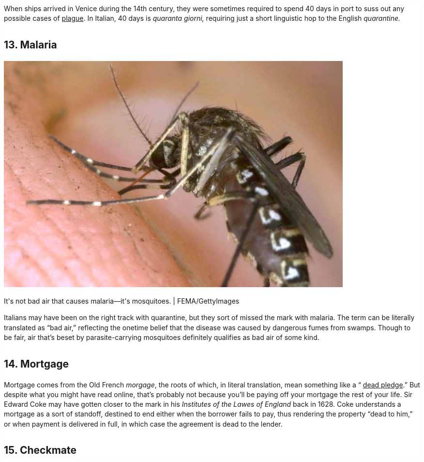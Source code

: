When ships arrived in Venice during the 14th century, they were sometimes required to spend 40 days in port to suss out any possible cases of [plague](https://www.cdc.gov/quarantine/historyquarantine.html). In Italian, 40 days is *quaranta giorni,* requiring just a short linguistic hop to the English *quarantine.*

## 13\. Malaria

![01gz1fc56kd78g8xvrdp.jpg](assets/The%20Interesting%20Etymologies%20of%2071%20Everyday%20Words/The%20Interesting%20Etymologies%20of%2071%20Everyday%20Words-5kLASk0v9e.jpeg)

It's not bad air that causes malaria—it's mosquitoes. | FEMA/GettyImages

Italians may have been on the right track with quarantine, but they sort of missed the mark with malaria. The term can be literally translated as “bad air,” reflecting the onetime belief that the disease was caused by dangerous fumes from swamps. Though to be fair, air that’s beset by parasite-carrying mosquitoes definitely qualifies as bad air of some kind.

## 14\. Mortgage

Mortgage comes from the Old French *morgage*, the roots of which, in literal translation, mean something like a “ [dead pledge](https://www.etymonline.com/word/mortgage).” But despite what you might have read online, that’s probably not because you’ll be paying off your mortgage the rest of your life. Sir Edward Coke may have gotten closer to the mark in his *Institutes of the Lawes of England* back in 1628. Coke understands a mortgage as a sort of standoff, destined to end either when the borrower fails to pay, thus rendering the property “dead to him,” or when payment is delivered in full, in which case the agreement is dead to the lender.

## 15\. Checkmate
